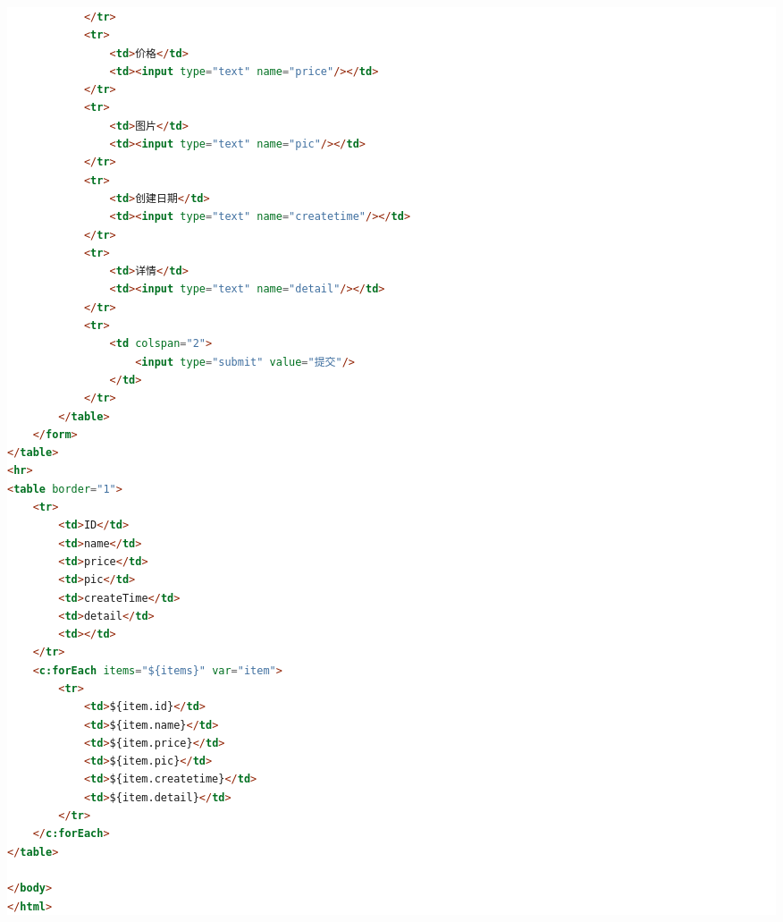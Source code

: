 ```html
            </tr>
            <tr>
                <td>价格</td>
                <td><input type="text" name="price"/></td>
            </tr>
            <tr>
                <td>图片</td>
                <td><input type="text" name="pic"/></td>
            </tr>
            <tr>
                <td>创建日期</td>
                <td><input type="text" name="createtime"/></td>
            </tr>
            <tr>
                <td>详情</td>
                <td><input type="text" name="detail"/></td>
            </tr>
            <tr>
                <td colspan="2">
                    <input type="submit" value="提交"/>
                </td>
            </tr>
        </table>
    </form>
</table>
<hr>
<table border="1">
    <tr>
        <td>ID</td>
        <td>name</td>
        <td>price</td>
        <td>pic</td>
        <td>createTime</td>
        <td>detail</td>
        <td></td>
    </tr>
    <c:forEach items="${items}" var="item">
        <tr>
            <td>${item.id}</td>
            <td>${item.name}</td>
            <td>${item.price}</td>
            <td>${item.pic}</td>
            <td>${item.createtime}</td>
            <td>${item.detail}</td>
        </tr>
    </c:forEach>
</table>

</body>
</html>
```
